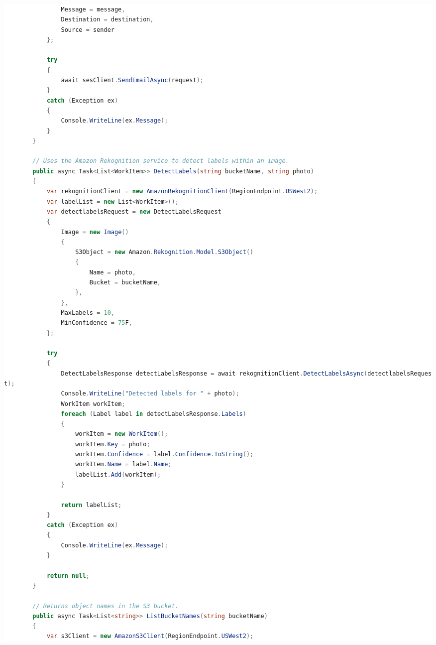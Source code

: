```csharp
                Message = message,
                Destination = destination,
                Source = sender
            };

            try
            {
                await sesClient.SendEmailAsync(request);
            }
            catch (Exception ex)
            {
                Console.WriteLine(ex.Message);
            }
        }

        // Uses the Amazon Rekognition service to detect labels within an image.
        public async Task<List<WorkItem>> DetectLabels(string bucketName, string photo)
        {
            var rekognitionClient = new AmazonRekognitionClient(RegionEndpoint.USWest2);
            var labelList = new List<WorkItem>();
            var detectlabelsRequest = new DetectLabelsRequest
            {
                Image = new Image()
                {
                    S3Object = new Amazon.Rekognition.Model.S3Object()
                    {
                        Name = photo,
                        Bucket = bucketName,
                    },
                },
                MaxLabels = 10,
                MinConfidence = 75F,
            };

            try
            {
                DetectLabelsResponse detectLabelsResponse = await rekognitionClient.DetectLabelsAsync(detectlabelsRequest);
                Console.WriteLine("Detected labels for " + photo);
                WorkItem workItem;
                foreach (Label label in detectLabelsResponse.Labels)
                {
                    workItem = new WorkItem();
                    workItem.Key = photo;
                    workItem.Confidence = label.Confidence.ToString();
                    workItem.Name = label.Name;
                    labelList.Add(workItem);
                }

                return labelList;
            }
            catch (Exception ex)
            {
                Console.WriteLine(ex.Message);
            }

            return null;
        }

        // Returns object names in the S3 bucket.
        public async Task<List<string>> ListBucketNames(string bucketName)
        {
            var s3Client = new AmazonS3Client(RegionEndpoint.USWest2);
```